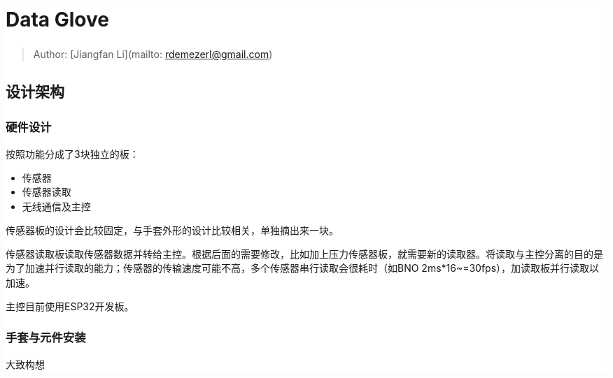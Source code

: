 # Data Glove

> Author: [Jiangfan Li](mailto: rdemezerl@gmail.com)

## 设计架构

### 硬件设计

按照功能分成了3块独立的板：

* 传感器
* 传感器读取
* 无线通信及主控

传感器板的设计会比较固定，与手套外形的设计比较相关，单独摘出来一块。

传感器读取板读取传感器数据并转给主控。根据后面的需要修改，比如加上压力传感器板，就需要新的读取器。将读取与主控分离的目的是为了加速并行读取的能力；传感器的传输速度可能不高，多个传感器串行读取会很耗时（如BNO 2ms*16~=30fps），加读取板并行读取以加速。

主控目前使用ESP32开发板。

### 手套与元件安装

大致构想
